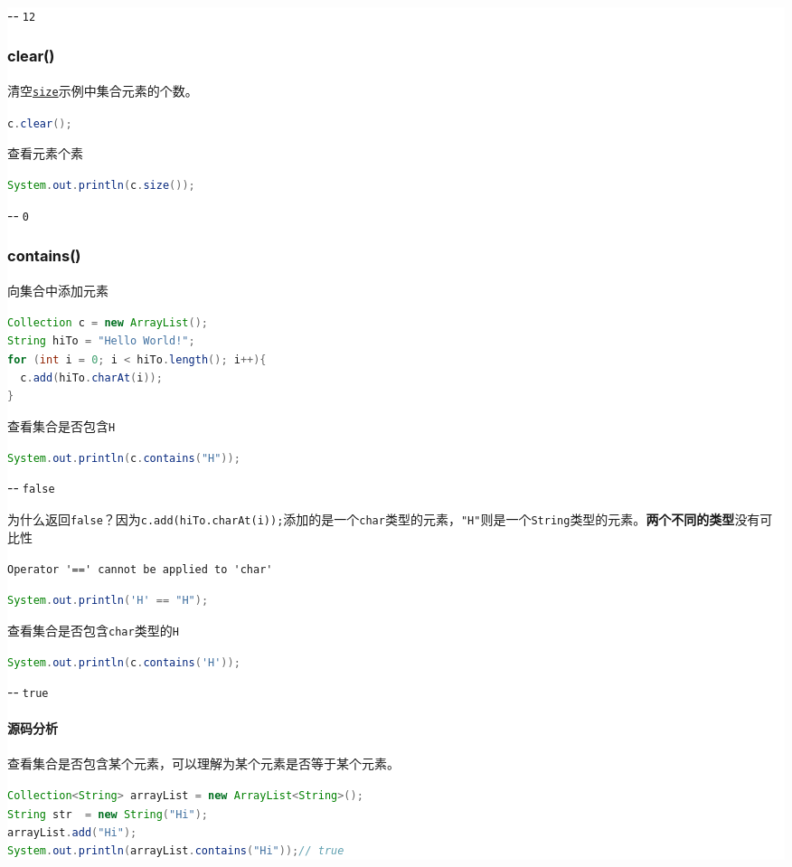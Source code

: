\-- `12`


### clear()

清空[`size`](#size)示例中集合元素的个数。

```java
c.clear();
```

查看元素个素

```java
System.out.println(c.size());
```

\-- `0`


### contains()

向集合中添加元素
```java
Collection c = new ArrayList();
String hiTo = "Hello World!";
for (int i = 0; i < hiTo.length(); i++){
  c.add(hiTo.charAt(i));
}
```

查看集合是否包含`H`

```java
System.out.println(c.contains("H"));
```

\-- `false`

为什么返回`false`？因为`c.add(hiTo.charAt(i));`添加的是一个`char`类型的元素，`"H"`则是一个`String`类型的元素。**两个不同的类型**没有可比性

`Operator '==' cannot be applied to 'char'`

```java
System.out.println('H' == "H");
```

查看集合是否包含`char`类型的`H`

```java
System.out.println(c.contains('H'));
```

\-- `true`



#### 源码分析

查看集合是否包含某个元素，可以理解为某个元素是否等于某个元素。

```java
Collection<String> arrayList = new ArrayList<String>();
String str  = new String("Hi");
arrayList.add("Hi");
System.out.println(arrayList.contains("Hi"));// true
```
